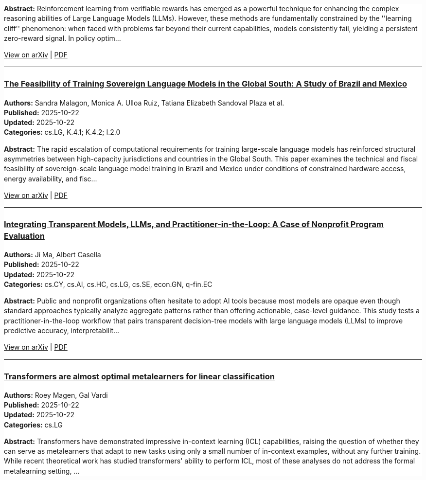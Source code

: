 **Abstract:** Reinforcement learning from verifiable rewards has emerged as a powerful technique for enhancing the complex reasoning abilities of Large Language Models (LLMs). However, these methods are fundamentally constrained by the ''learning cliff'' phenomenon: when faced with problems far beyond their current capabilities, models consistently fail, yielding a persistent zero-reward signal. In policy optim...

[View on arXiv](http://arxiv.org/abs/2510.19807v1) | [PDF](http://arxiv.org/pdf/2510.19807v1)

---

### [The Feasibility of Training Sovereign Language Models in the Global South: A Study of Brazil and Mexico](http://arxiv.org/abs/2510.19801v1)
**Authors:** Sandra Malagon, Monica A. Ulloa Ruiz, Tatiana Elizabeth Sandoval Plaza et al.  
**Published:** 2025-10-22  
**Updated:** 2025-10-22  
**Categories:** cs.LG, K.4.1; K.4.2; I.2.0  

**Abstract:** The rapid escalation of computational requirements for training large-scale language models has reinforced structural asymmetries between high-capacity jurisdictions and countries in the Global South. This paper examines the technical and fiscal feasibility of sovereign-scale language model training in Brazil and Mexico under conditions of constrained hardware access, energy availability, and fisc...

[View on arXiv](http://arxiv.org/abs/2510.19801v1) | [PDF](http://arxiv.org/pdf/2510.19801v1)

---

### [Integrating Transparent Models, LLMs, and Practitioner-in-the-Loop: A Case of Nonprofit Program Evaluation](http://arxiv.org/abs/2510.19799v1)
**Authors:** Ji Ma, Albert Casella  
**Published:** 2025-10-22  
**Updated:** 2025-10-22  
**Categories:** cs.CY, cs.AI, cs.HC, cs.LG, cs.SE, econ.GN, q-fin.EC  

**Abstract:** Public and nonprofit organizations often hesitate to adopt AI tools because most models are opaque even though standard approaches typically analyze aggregate patterns rather than offering actionable, case-level guidance. This study tests a practitioner-in-the-loop workflow that pairs transparent decision-tree models with large language models (LLMs) to improve predictive accuracy, interpretabilit...

[View on arXiv](http://arxiv.org/abs/2510.19799v1) | [PDF](http://arxiv.org/pdf/2510.19799v1)

---

### [Transformers are almost optimal metalearners for linear classification](http://arxiv.org/abs/2510.19797v1)
**Authors:** Roey Magen, Gal Vardi  
**Published:** 2025-10-22  
**Updated:** 2025-10-22  
**Categories:** cs.LG  

**Abstract:** Transformers have demonstrated impressive in-context learning (ICL) capabilities, raising the question of whether they can serve as metalearners that adapt to new tasks using only a small number of in-context examples, without any further training. While recent theoretical work has studied transformers' ability to perform ICL, most of these analyses do not address the formal metalearning setting, ...
